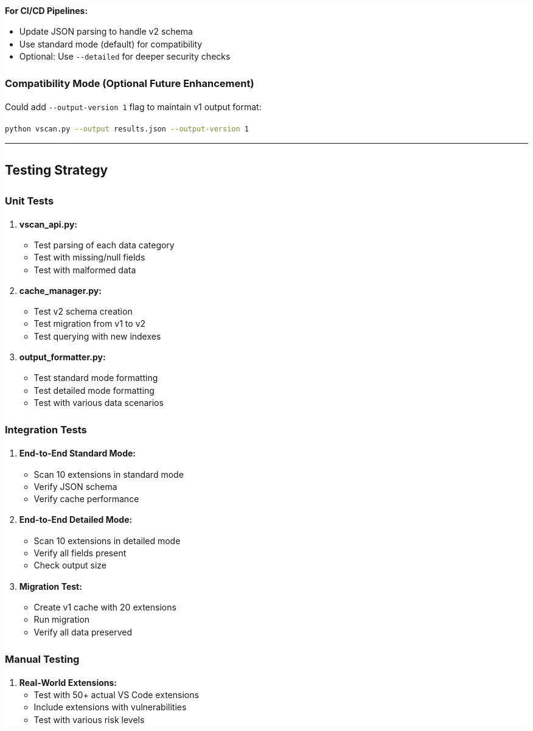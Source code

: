 **For CI/CD Pipelines:**
- Update JSON parsing to handle v2 schema
- Use standard mode (default) for compatibility
- Optional: Use `--detailed` for deeper security checks

### Compatibility Mode (Optional Future Enhancement)

Could add `--output-version 1` flag to maintain v1 output format:
```bash
python vscan.py --output results.json --output-version 1
```

---

## Testing Strategy

### Unit Tests

1. **vscan_api.py:**
   - Test parsing of each data category
   - Test with missing/null fields
   - Test with malformed data

2. **cache_manager.py:**
   - Test v2 schema creation
   - Test migration from v1 to v2
   - Test querying with new indexes

3. **output_formatter.py:**
   - Test standard mode formatting
   - Test detailed mode formatting
   - Test with various data scenarios

### Integration Tests

1. **End-to-End Standard Mode:**
   - Scan 10 extensions in standard mode
   - Verify JSON schema
   - Verify cache performance

2. **End-to-End Detailed Mode:**
   - Scan 10 extensions in detailed mode
   - Verify all fields present
   - Check output size

3. **Migration Test:**
   - Create v1 cache with 20 extensions
   - Run migration
   - Verify all data preserved

### Manual Testing

1. **Real-World Extensions:**
   - Test with 50+ actual VS Code extensions
   - Include extensions with vulnerabilities
   - Test with various risk levels
